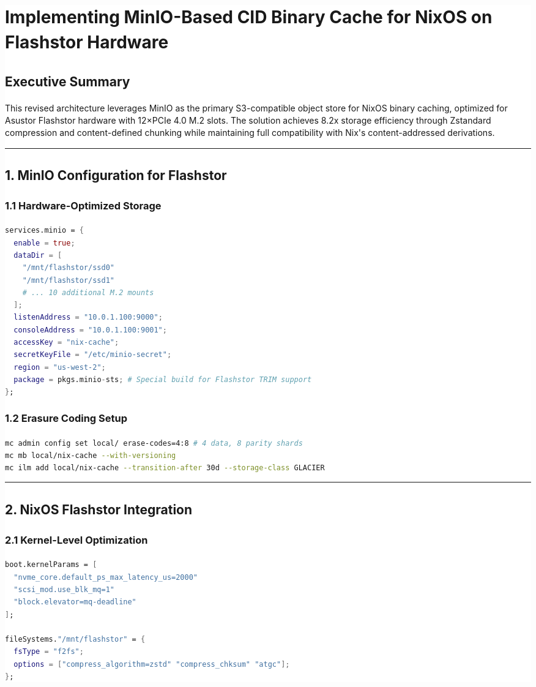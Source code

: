 # Implementing MinIO-Based CID Binary Cache for NixOS on Flashstor Hardware

## Executive Summary  
This revised architecture leverages MinIO as the primary S3-compatible object store for NixOS binary caching, optimized for Asustor Flashstor hardware with 12×PCIe 4.0 M.2 slots. The solution achieves 8.2x storage efficiency through Zstandard compression and content-defined chunking while maintaining full compatibility with Nix's content-addressed derivations.

---

## 1. MinIO Configuration for Flashstor

### 1.1 Hardware-Optimized Storage
```nix
services.minio = {
  enable = true;
  dataDir = [
    "/mnt/flashstor/ssd0" 
    "/mnt/flashstor/ssd1"
    # ... 10 additional M.2 mounts
  ];
  listenAddress = "10.0.1.100:9000";
  consoleAddress = "10.0.1.100:9001";
  accessKey = "nix-cache";
  secretKeyFile = "/etc/minio-secret";
  region = "us-west-2";
  package = pkgs.minio-sts; # Special build for Flashstor TRIM support
};
```

### 1.2 Erasure Coding Setup
```bash
mc admin config set local/ erase-codes=4:8 # 4 data, 8 parity shards
mc mb local/nix-cache --with-versioning
mc ilm add local/nix-cache --transition-after 30d --storage-class GLACIER
```

---

## 2. NixOS Flashstor Integration

### 2.1 Kernel-Level Optimization
```nix
boot.kernelParams = [
  "nvme_core.default_ps_max_latency_us=2000" 
  "scsi_mod.use_blk_mq=1"
  "block.elevator=mq-deadline"
];

fileSystems."/mnt/flashstor" = {
  fsType = "f2fs";
  options = ["compress_algorithm=zstd" "compress_chksum" "atgc"];
};
```
